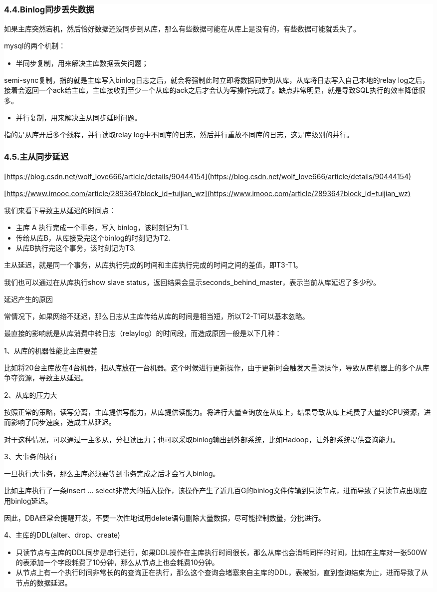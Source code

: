 ### 4.4.Binlog同步丢失数据

如果主库突然宕机，然后恰好数据还没同步到从库，那么有些数据可能在从库上是没有的，有些数据可能就丢失了。

mysql的两个机制：

- 半同步复制，用来解决主库数据丢失问题；

semi-sync复制，指的就是主库写入binlog日志之后，就会将强制此时立即将数据同步到从库，从库将日志写入自己本地的relay log之后，
接着会返回一个ack给主库，主库接收到至少一个从库的ack之后才会认为写操作完成了。缺点非常明显，就是导致SQL执行的效率降低很多。

- 并行复制，用来解决主从同步延时问题。

指的是从库开启多个线程，并行读取relay
log中不同库的日志，然后并行重放不同库的日志，这是库级别的并行。

### 4.5.主从同步延迟

[https://blog.csdn.net/wolf_love666/article/details/90444154](https://blog.csdn.net/wolf_love666/article/details/90444154)

[https://www.imooc.com/article/289364?block_id=tuijian_wz](https://www.imooc.com/article/289364?block_id=tuijian_wz)

我们来看下导致主从延迟的时间点：

- 主库 A 执行完成一个事务，写入 binlog，该时刻记为T1.
- 传给从库B，从库接受完这个binlog的时刻记为T2.
- 从库B执行完这个事务，该时刻记为T3.

主从延迟，就是同一个事务，从库执行完成的时间和主库执行完成的时间之间的差值，即T3-T1。

我们也可以通过在从库执行show slave status，返回结果会显示seconds_behind_master，表示当前从库延迟了多少秒。

延迟产生的原因

常情况下，如果网络不延迟，那么日志从主库传给从库的时间是相当短，所以T2-T1可以基本忽略。

最直接的影响就是从库消费中转日志（relaylog）的时间段，而造成原因一般是以下几种：

1、从库的机器性能比主库要差

比如将20台主库放在4台机器，把从库放在一台机器。这个时候进行更新操作，由于更新时会触发大量读操作，导致从库机器上的多个从库争夺资源，导致主从延迟。

2、从库的压力大

按照正常的策略，读写分离，主库提供写能力，从库提供读能力。将进行大量查询放在从库上，结果导致从库上耗费了大量的CPU资源，进而影响了同步速度，造成主从延迟。

对于这种情况，可以通过一主多从，分担读压力；也可以采取binlog输出到外部系统，比如Hadoop，让外部系统提供查询能力。

3、大事务的执行

一旦执行大事务，那么主库必须要等到事务完成之后才会写入binlog。

比如主库执行了一条insert … select非常大的插入操作，该操作产生了近几百G的binlog文件传输到只读节点，进而导致了只读节点出现应用binlog延迟。

因此，DBA经常会提醒开发，不要一次性地试用delete语句删除大量数据，尽可能控制数量，分批进行。

4、主库的DDL(alter、drop、create)

- 只读节点与主库的DDL同步是串行进行，如果DDL操作在主库执行时间很长，那么从库也会消耗同样的时间，比如在主库对一张500W的表添加一个字段耗费了10分钟，那么从节点上也会耗费10分钟。
- 从节点上有一个执行时间非常长的的查询正在执行，那么这个查询会堵塞来自主库的DDL，表被锁，直到查询结束为止，进而导致了从节点的数据延迟。
